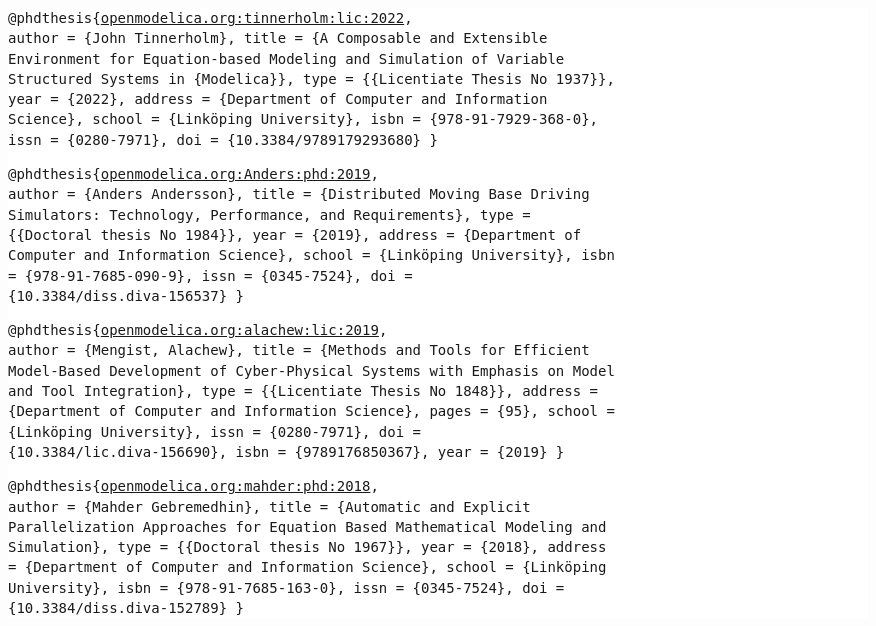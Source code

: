 <a name="openmodelica.org:tinnerholm:lic:2022"></a><pre>
@phdthesis{<a href="/research/openmodelica#openmodelica.org:tinnerholm:lic:2022">openmodelica.org:tinnerholm:lic:2022</a>,
  author = {John Tinnerholm},
  title = {A Composable and Extensible Environment for Equation-based Modeling and Simulation of Variable Structured Systems in {Modelica}},
  type = {{Licentiate Thesis No 1937}},
  year = {2022},
  address = {Department of Computer and Information Science},
  school = {Linköping University},
  isbn = {978-91-7929-368-0},
  issn = {0280-7971},
  doi = {10.3384/9789179293680}
}
</pre>

<a name="openmodelica.org:Anders:phd:2019"></a><pre>
@phdthesis{<a href="/research/openmodelica#openmodelica.org:Anders:phd:2019">openmodelica.org:Anders:phd:2019</a>,
  author = {Anders Andersson},
  title = {Distributed Moving Base Driving Simulators: Technology, Performance, and Requirements},
  type = {{Doctoral thesis No 1984}},
  year = {2019},
  address = {Department of Computer and Information Science},
  school = {Linköping University},
  isbn = {978-91-7685-090-9},
  issn = {0345-7524},
  doi = {10.3384/diss.diva-156537}
}
</pre>

<a name="openmodelica.org:alachew:lic:2019"></a><pre>
@phdthesis{<a href="/research/openmodelica#openmodelica.org:alachew:lic:2019">openmodelica.org:alachew:lic:2019</a>,
  author = {Mengist, Alachew},
  title = {Methods and Tools for Efficient Model-Based Development of Cyber-Physical Systems with Emphasis on Model and Tool Integration},
  type = {{Licentiate Thesis No 1848}},
  address = {Department of Computer and Information Science},
  pages = {95},
  school = {Linköping University},
  issn = {0280-7971},
  doi = {10.3384/lic.diva-156690},
  isbn = {9789176850367},
  year = {2019}
}
</pre>

<a name="openmodelica.org:mahder:phd:2018"></a><pre>
@phdthesis{<a href="/research/openmodelica#openmodelica.org:mahder:phd:2018">openmodelica.org:mahder:phd:2018</a>,
  author = {Mahder Gebremedhin},
  title = {Automatic and Explicit Parallelization Approaches for Equation Based Mathematical Modeling and Simulation},
  type = {{Doctoral thesis No 1967}},
  year = {2018},
  address = {Department of Computer and Information Science},
  school = {Linköping University},
  isbn = {978-91-7685-163-0},
  issn = {0345-7524},
  doi = {10.3384/diss.diva-152789}
}
</pre>
